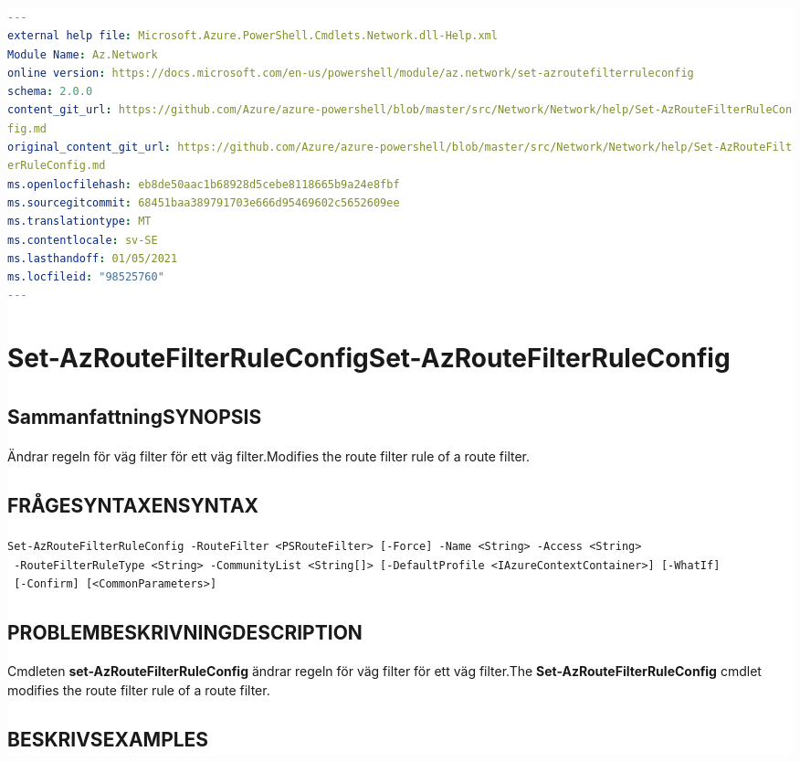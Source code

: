```yaml
---
external help file: Microsoft.Azure.PowerShell.Cmdlets.Network.dll-Help.xml
Module Name: Az.Network
online version: https://docs.microsoft.com/en-us/powershell/module/az.network/set-azroutefilterruleconfig
schema: 2.0.0
content_git_url: https://github.com/Azure/azure-powershell/blob/master/src/Network/Network/help/Set-AzRouteFilterRuleConfig.md
original_content_git_url: https://github.com/Azure/azure-powershell/blob/master/src/Network/Network/help/Set-AzRouteFilterRuleConfig.md
ms.openlocfilehash: eb8de50aac1b68928d5cebe8118665b9a24e8fbf
ms.sourcegitcommit: 68451baa389791703e666d95469602c5652609ee
ms.translationtype: MT
ms.contentlocale: sv-SE
ms.lasthandoff: 01/05/2021
ms.locfileid: "98525760"
---
```

# <span data-ttu-id="fbc47-101">Set-AzRouteFilterRuleConfig</span><span class="sxs-lookup"><span data-stu-id="fbc47-101">Set-AzRouteFilterRuleConfig</span></span>

## <span data-ttu-id="fbc47-102">Sammanfattning</span><span class="sxs-lookup"><span data-stu-id="fbc47-102">SYNOPSIS</span></span>
<span data-ttu-id="fbc47-103">Ändrar regeln för väg filter för ett väg filter.</span><span class="sxs-lookup"><span data-stu-id="fbc47-103">Modifies the route filter rule of a route filter.</span></span>

## <span data-ttu-id="fbc47-104">FRÅGESYNTAXEN</span><span class="sxs-lookup"><span data-stu-id="fbc47-104">SYNTAX</span></span>

```
Set-AzRouteFilterRuleConfig -RouteFilter <PSRouteFilter> [-Force] -Name <String> -Access <String>
 -RouteFilterRuleType <String> -CommunityList <String[]> [-DefaultProfile <IAzureContextContainer>] [-WhatIf]
 [-Confirm] [<CommonParameters>]
```

## <span data-ttu-id="fbc47-105">PROBLEMBESKRIVNING</span><span class="sxs-lookup"><span data-stu-id="fbc47-105">DESCRIPTION</span></span>
<span data-ttu-id="fbc47-106">Cmdleten **set-AzRouteFilterRuleConfig** ändrar regeln för väg filter för ett väg filter.</span><span class="sxs-lookup"><span data-stu-id="fbc47-106">The **Set-AzRouteFilterRuleConfig** cmdlet modifies the route filter rule of a route filter.</span></span>

## <span data-ttu-id="fbc47-107">BESKRIVS</span><span class="sxs-lookup"><span data-stu-id="fbc47-107">EXAMPLES</span></span>
